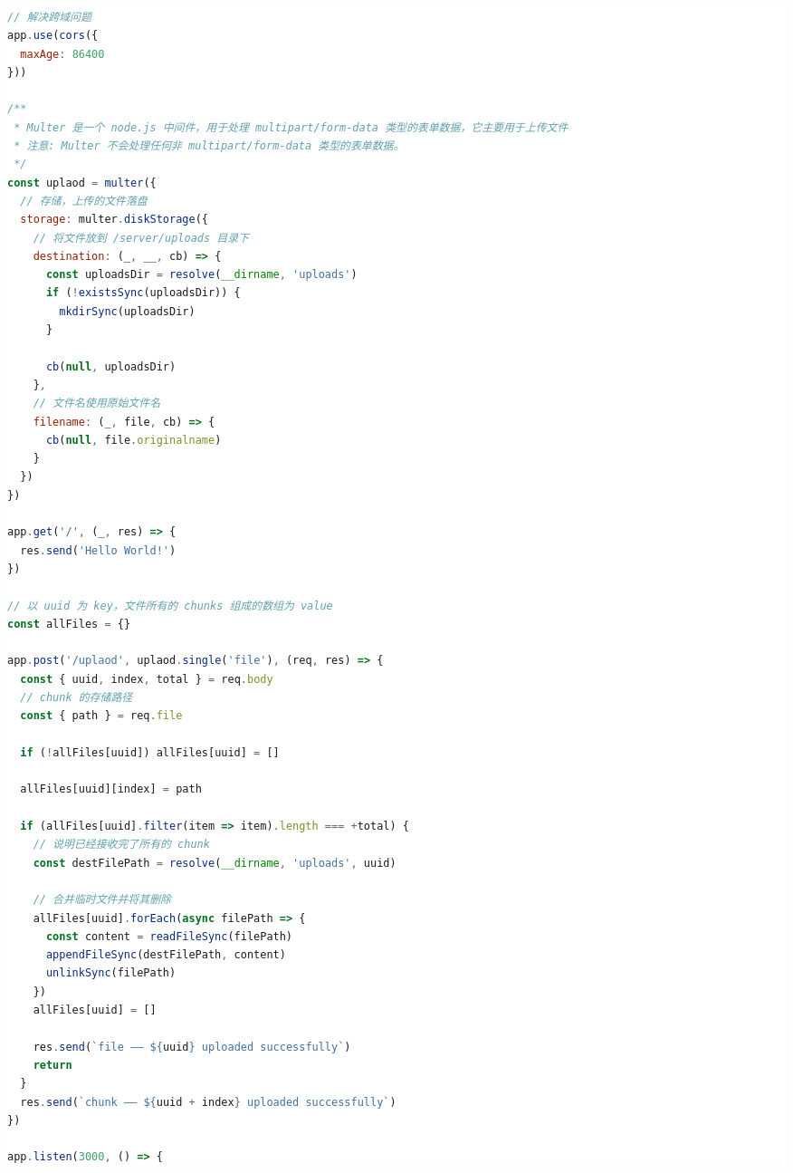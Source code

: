 ```javascript
// 解决跨域问题
app.use(cors({
  maxAge: 86400
}))

/**
 * Multer 是一个 node.js 中间件，用于处理 multipart/form-data 类型的表单数据，它主要用于上传文件
 * 注意: Multer 不会处理任何非 multipart/form-data 类型的表单数据。
 */
const uplaod = multer({
  // 存储，上传的文件落盘
  storage: multer.diskStorage({
    // 将文件放到 /server/uploads 目录下
    destination: (_, __, cb) => {
      const uploadsDir = resolve(__dirname, 'uploads')
      if (!existsSync(uploadsDir)) {
        mkdirSync(uploadsDir)
      }

      cb(null, uploadsDir)
    },
    // 文件名使用原始文件名
    filename: (_, file, cb) => {
      cb(null, file.originalname)
    }
  })
})

app.get('/', (_, res) => {
  res.send('Hello World!')
})

// 以 uuid 为 key，文件所有的 chunks 组成的数组为 value
const allFiles = {}

app.post('/uplaod', uplaod.single('file'), (req, res) => {
  const { uuid, index, total } = req.body
  // chunk 的存储路径
  const { path } = req.file

  if (!allFiles[uuid]) allFiles[uuid] = []

  allFiles[uuid][index] = path

  if (allFiles[uuid].filter(item => item).length === +total) {
    // 说明已经接收完了所有的 chunk
    const destFilePath = resolve(__dirname, 'uploads', uuid)

    // 合并临时文件并将其删除
    allFiles[uuid].forEach(async filePath => {
      const content = readFileSync(filePath)
      appendFileSync(destFilePath, content)
      unlinkSync(filePath)
    })
    allFiles[uuid] = []

    res.send(`file —— ${uuid} uploaded successfully`)
    return
  }
  res.send(`chunk —— ${uuid + index} uploaded successfully`)
})

app.listen(3000, () => {
```